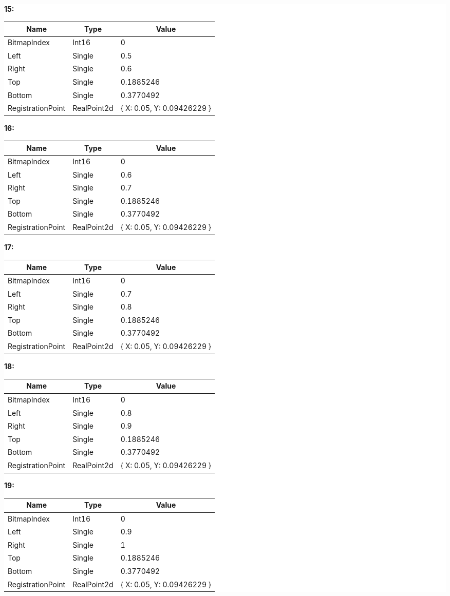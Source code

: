 
**15:**

Name	| Type	| Value
---	|---	|---	|
BitmapIndex	|Int16	|0
Left	|Single	|0.5
Right	|Single	|0.6
Top	|Single	|0.1885246
Bottom	|Single	|0.3770492
RegistrationPoint	|RealPoint2d	|{ X: 0.05, Y: 0.09426229 }


**16:**

Name	| Type	| Value
---	|---	|---	|
BitmapIndex	|Int16	|0
Left	|Single	|0.6
Right	|Single	|0.7
Top	|Single	|0.1885246
Bottom	|Single	|0.3770492
RegistrationPoint	|RealPoint2d	|{ X: 0.05, Y: 0.09426229 }


**17:**

Name	| Type	| Value
---	|---	|---	|
BitmapIndex	|Int16	|0
Left	|Single	|0.7
Right	|Single	|0.8
Top	|Single	|0.1885246
Bottom	|Single	|0.3770492
RegistrationPoint	|RealPoint2d	|{ X: 0.05, Y: 0.09426229 }


**18:**

Name	| Type	| Value
---	|---	|---	|
BitmapIndex	|Int16	|0
Left	|Single	|0.8
Right	|Single	|0.9
Top	|Single	|0.1885246
Bottom	|Single	|0.3770492
RegistrationPoint	|RealPoint2d	|{ X: 0.05, Y: 0.09426229 }


**19:**

Name	| Type	| Value
---	|---	|---	|
BitmapIndex	|Int16	|0
Left	|Single	|0.9
Right	|Single	|1
Top	|Single	|0.1885246
Bottom	|Single	|0.3770492
RegistrationPoint	|RealPoint2d	|{ X: 0.05, Y: 0.09426229 }
